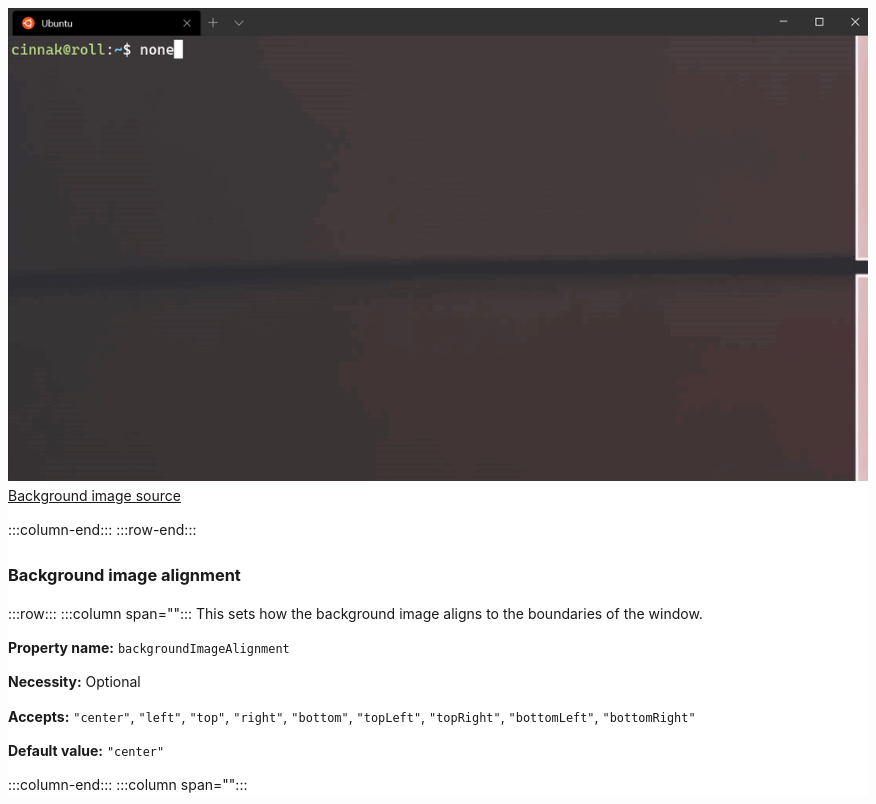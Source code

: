 ![Windows Terminal background image stretch mode](./../images/background-image-stretch-mode.gif)
[Background image source](https://wallpaperhub.app/wallpapers/6287)

:::column-end:::
:::row-end:::

### Background image alignment

:::row:::
:::column span="":::
This sets how the background image aligns to the boundaries of the window.

**Property name:** `backgroundImageAlignment`

**Necessity:** Optional

**Accepts:** `"center"`, `"left"`, `"top"`, `"right"`, `"bottom"`, `"topLeft"`, `"topRight"`, `"bottomLeft"`, `"bottomRight"`

**Default value:** `"center"`

:::column-end:::
:::column span="":::